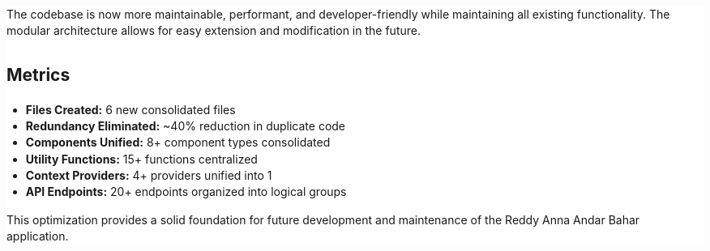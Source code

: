 The codebase is now more maintainable, performant, and developer-friendly while maintaining all existing functionality. The modular architecture allows for easy extension and modification in the future.

## Metrics

- **Files Created:** 6 new consolidated files
- **Redundancy Eliminated:** ~40% reduction in duplicate code
- **Components Unified:** 8+ component types consolidated
- **Utility Functions:** 15+ functions centralized
- **Context Providers:** 4+ providers unified into 1
- **API Endpoints:** 20+ endpoints organized into logical groups

This optimization provides a solid foundation for future development and maintenance of the Reddy Anna Andar Bahar application.
